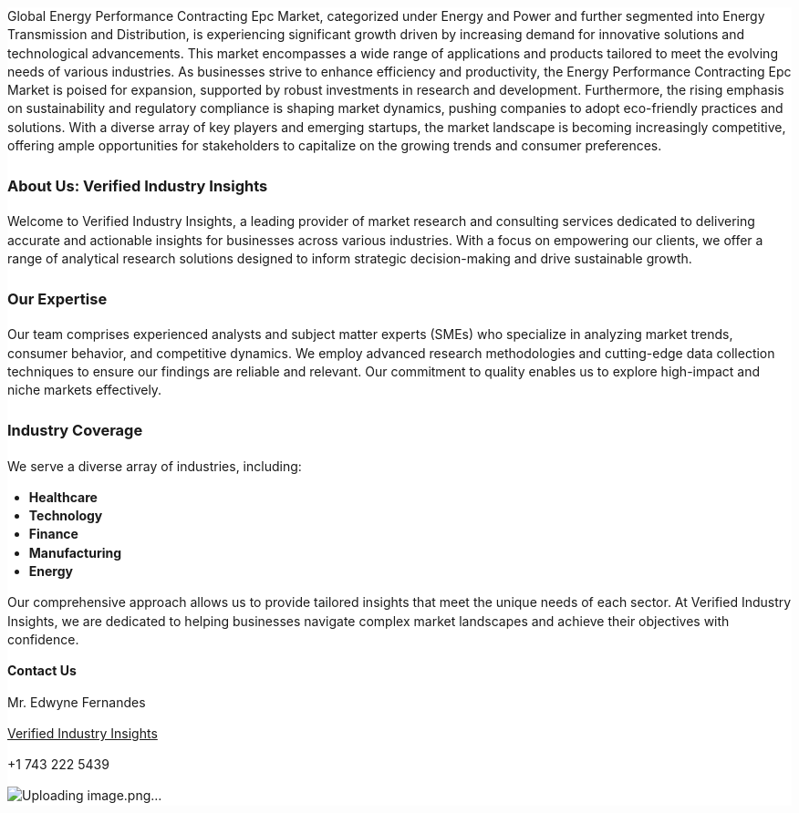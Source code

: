 Global Energy Performance Contracting Epc Market, categorized under Energy and Power and further segmented into Energy Transmission and Distribution, is experiencing significant growth driven by increasing demand for innovative solutions and technological advancements. This market encompasses a wide range of applications and products tailored to meet the evolving needs of various industries. As businesses strive to enhance efficiency and productivity, the Energy Performance Contracting Epc Market is poised for expansion, supported by robust investments in research and development. Furthermore, the rising emphasis on sustainability and regulatory compliance is shaping market dynamics, pushing companies to adopt eco-friendly practices and solutions. With a diverse array of key players and emerging startups, the market landscape is becoming increasingly competitive, offering ample opportunities for stakeholders to capitalize on the growing trends and consumer preferences.</p><h3>About Us: Verified Industry Insights</h3><p>Welcome to Verified Industry Insights, a leading provider of market research and consulting services dedicated to delivering accurate and actionable insights for businesses across various industries. With a focus on empowering our clients, we offer a range of analytical research solutions designed to inform strategic decision-making and drive sustainable growth.</p><h3>Our Expertise</h3><p>Our team comprises experienced analysts and subject matter experts (SMEs) who specialize in analyzing market trends, consumer behavior, and competitive dynamics. We employ advanced research methodologies and cutting-edge data collection techniques to ensure our findings are reliable and relevant. Our commitment to quality enables us to explore high-impact and niche markets effectively.</p><h3>Industry Coverage</h3><p>We serve a diverse array of industries, including:</p><ul><li><strong>Healthcare</strong></li><li><strong>Technology</strong></li><li><strong>Finance</strong></li><li><strong>Manufacturing</strong></li><li><strong>Energy</strong></li></ul><p>Our comprehensive approach allows us to provide tailored insights that meet the unique needs of each sector. At Verified Industry Insights, we are dedicated to helping businesses navigate complex market landscapes and achieve their objectives with confidence.</p><p><strong>Contact Us</strong></p><p>Mr. Edwyne Fernandes</p><p><a href="https://www.verifiedindustryinsights.com/">Verified Industry Insights</a></p><p>+1 743 222 5439</p>
![Uploading image.png…]()

